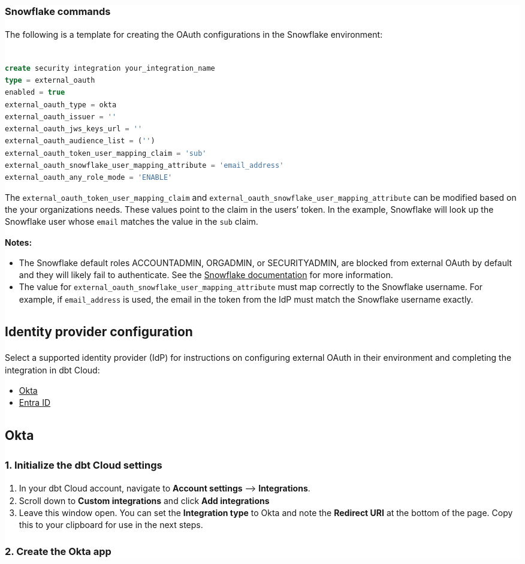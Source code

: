 
### Snowflake commands

The following is a template for creating the OAuth configurations in the Snowflake environment:

```sql

create security integration your_integration_name
type = external_oauth
enabled = true
external_oauth_type = okta
external_oauth_issuer = ''
external_oauth_jws_keys_url = ''
external_oauth_audience_list = ('')
external_oauth_token_user_mapping_claim = 'sub'
external_oauth_snowflake_user_mapping_attribute = 'email_address'
external_oauth_any_role_mode = 'ENABLE'
```

The `external_oauth_token_user_mapping_claim` and `external_oauth_snowflake_user_mapping_attribute` can be modified based on the your organizations needs. These values point to the claim in the users’ token. In the example, Snowflake will look up the Snowflake user whose `email` matches the value in the `sub` claim. 

**Notes:** 
- The Snowflake default roles ACCOUNTADMIN, ORGADMIN, or SECURITYADMIN, are blocked from external OAuth by default and they will likely fail to authenticate. See the [Snowflake documentation](https://docs.snowflake.com/en/sql-reference/sql/create-security-integration-oauth-external) for more information. 
- The value for `external_oauth_snowflake_user_mapping_attribute` must map correctly to the Snowflake username. For example, if `email_address` is used, the email in the token from the IdP must match the Snowflake username exactly.

## Identity provider configuration

Select a supported identity provider (IdP) for instructions on configuring external OAuth in their environment and completing the integration in dbt Cloud:

- [Okta](#okta)
- [Entra ID](#entra-id)

## Okta

### 1. Initialize the dbt Cloud settings

1. In your dbt Cloud account, navigate to **Account settings** —> **Integrations**.
2. Scroll down to **Custom integrations** and click **Add integrations**
3. Leave this window open. You can set the **Integration type** to Okta and note the **Redirect URI** at the bottom of the page. Copy this to your clipboard for use in the next steps.

<Lightbox src="/img/docs/dbt-cloud/callback-uri.png" width="60%" title="Copy the callback URI at the bottom of the integration page in dbt Cloud" />

### 2. Create the Okta app
